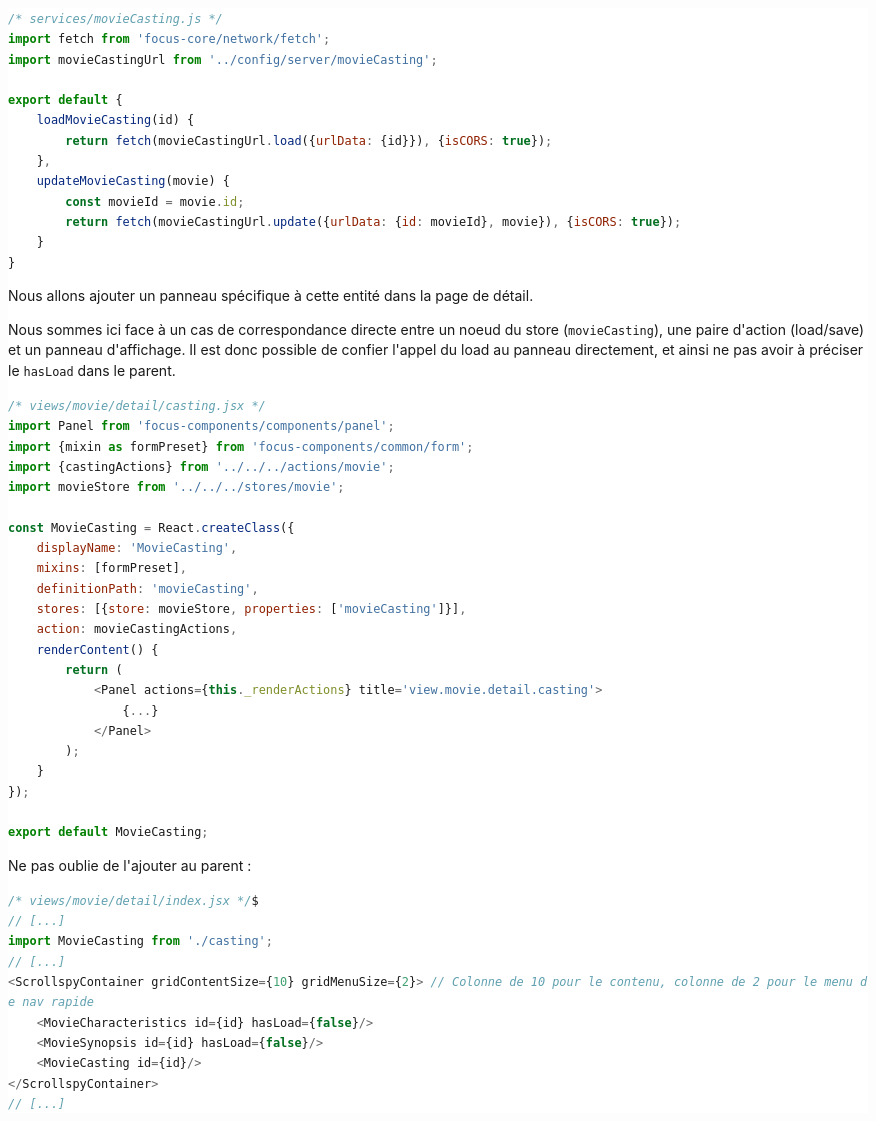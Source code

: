 ```js
/* services/movieCasting.js */
import fetch from 'focus-core/network/fetch';
import movieCastingUrl from '../config/server/movieCasting';

export default {
    loadMovieCasting(id) {
        return fetch(movieCastingUrl.load({urlData: {id}}), {isCORS: true});
    },
    updateMovieCasting(movie) {
        const movieId = movie.id;
        return fetch(movieCastingUrl.update({urlData: {id: movieId}, movie}), {isCORS: true});
    }
}
```

Nous allons ajouter un panneau spécifique à cette entité dans la page de détail.

Nous sommes ici face à un cas de correspondance directe entre un noeud du store (`movieCasting`), une paire d'action (load/save) et un panneau d'affichage. Il est donc possible de confier l'appel du load au panneau directement, et ainsi ne pas avoir à préciser le `hasLoad` dans le parent.

```js
/* views/movie/detail/casting.jsx */
import Panel from 'focus-components/components/panel';
import {mixin as formPreset} from 'focus-components/common/form';
import {castingActions} from '../../../actions/movie';
import movieStore from '../../../stores/movie';

const MovieCasting = React.createClass({
    displayName: 'MovieCasting',
    mixins: [formPreset],
    definitionPath: 'movieCasting',
    stores: [{store: movieStore, properties: ['movieCasting']}],
    action: movieCastingActions,
    renderContent() {
        return (
            <Panel actions={this._renderActions} title='view.movie.detail.casting'>
                {...}
            </Panel>
        );
    }
});

export default MovieCasting;
```

Ne pas oublie de l'ajouter au parent :

```js
/* views/movie/detail/index.jsx */$
// [...]
import MovieCasting from './casting';
// [...]
<ScrollspyContainer gridContentSize={10} gridMenuSize={2}> // Colonne de 10 pour le contenu, colonne de 2 pour le menu de nav rapide
    <MovieCharacteristics id={id} hasLoad={false}/>
    <MovieSynopsis id={id} hasLoad={false}/>
    <MovieCasting id={id}/>
</ScrollspyContainer>
// [...]
```
